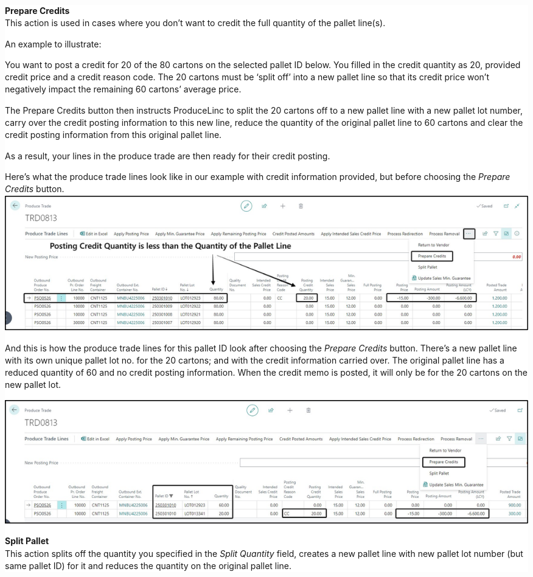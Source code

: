 
**Prepare Credits**  
This action is used in cases where you don’t want to credit the full quantity of the pallet line(s).

An example to illustrate:

You want to post a credit for 20 of the 80 cartons on the selected pallet ID below. You filled in the credit quantity as 20, provided credit price and a credit reason code. The 20 cartons must be ‘split off’ into a new pallet line so that its credit price won’t negatively impact the remaining 60 cartons’ average price.

The Prepare Credits button then instructs ProduceLinc to split the 20 cartons off to a new pallet line with a new pallet lot number, carry over the credit posting information to this new line, reduce the quantity of the original pallet line to 60 cartons and clear the credit posting information from this original pallet line.

As a result, your lines in the produce trade are then ready for their credit posting.

Here’s what the produce trade lines look like in our example with credit information provided, but before choosing the _Prepare Credits_ button.
![](/media/OperationalFinance_ProduceTradesOverview_20_PrepareCredits_Before.jpeg)

And this is how the produce trade lines for this pallet ID look after choosing the _Prepare Credits_ button. There’s a new pallet line with its own unique pallet lot no. for the 20 cartons; and with the credit information carried over. The original pallet line has a reduced quantity of 60 and no credit posting information. When the credit memo is posted, it will only be for the 20 cartons on the new pallet lot.

![](/media/OperationalFinance_ProduceTradesOverview_21_PrepareCredits_After.jpeg)


**Split Pallet**  
This action splits off the quantity you specified in the _Split Quantity_ field, creates a new pallet line with new pallet lot number (but same pallet ID) for it and reduces the quantity on the original pallet line.
